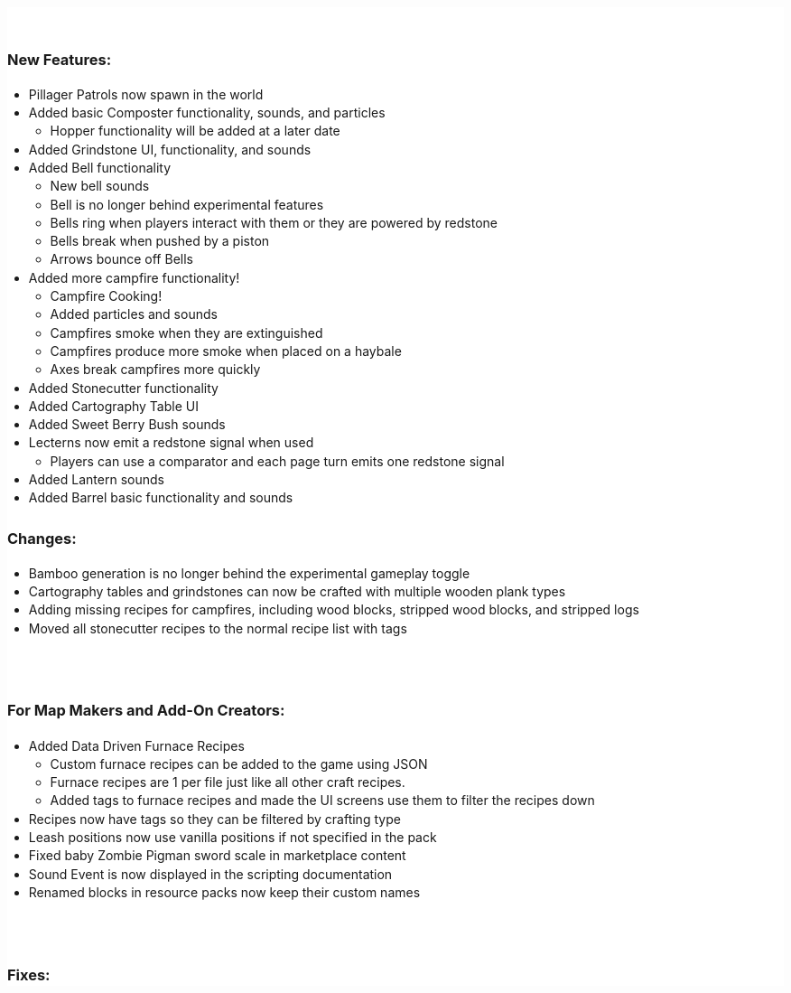 ###  

### **New Features:**

-   Pillager Patrols now spawn in the world 
-   Added basic Composter functionality, sounds, and particles
    -   Hopper functionality will be added at a later date
-   Added Grindstone UI, functionality, and sounds
-   Added Bell functionality
    -   New bell sounds
    -   Bell is no longer behind experimental features
    -   Bells ring when players interact with them or they are powered by redstone
    -   Bells break when pushed by a piston
    -   Arrows bounce off Bells
-   Added more campfire functionality!
    -   Campfire Cooking!
    -   Added particles and sounds
    -   Campfires smoke when they are extinguished
    -   Campfires produce more smoke when placed on a haybale
    -   Axes break campfires more quickly
-   Added Stonecutter functionality 
-   Added Cartography Table UI
-   Added Sweet Berry Bush sounds
-   Lecterns now emit a redstone signal when used
    -   Players can use a comparator and each page turn emits one redstone signal
-   Added Lantern sounds
-   Added Barrel basic functionality and sounds

### **Changes:**

-   Bamboo generation is no longer behind the experimental gameplay toggle
-   Cartography tables and grindstones can now be crafted with multiple wooden plank types
-   Adding missing recipes for campfires, including wood blocks, stripped wood blocks, and stripped logs
-   Moved all stonecutter recipes to the normal recipe list with tags

###  

### **For Map Makers and Add-On Creators:**

-   Added Data Driven Furnace Recipes
    -   Custom furnace recipes can be added to the game using JSON
    -   Furnace recipes are 1 per file just like all other craft recipes.
    -   Added tags to furnace recipes and made the UI screens use them to filter the recipes down
-   Recipes now have tags so they can be filtered by crafting type
-   Leash positions now use vanilla positions if not specified in the pack
-   Fixed baby Zombie Pigman sword scale in marketplace content
-   Sound Event is now displayed in the scripting documentation
-   Renamed blocks in resource packs now keep their custom names

###  

### **Fixes:**
